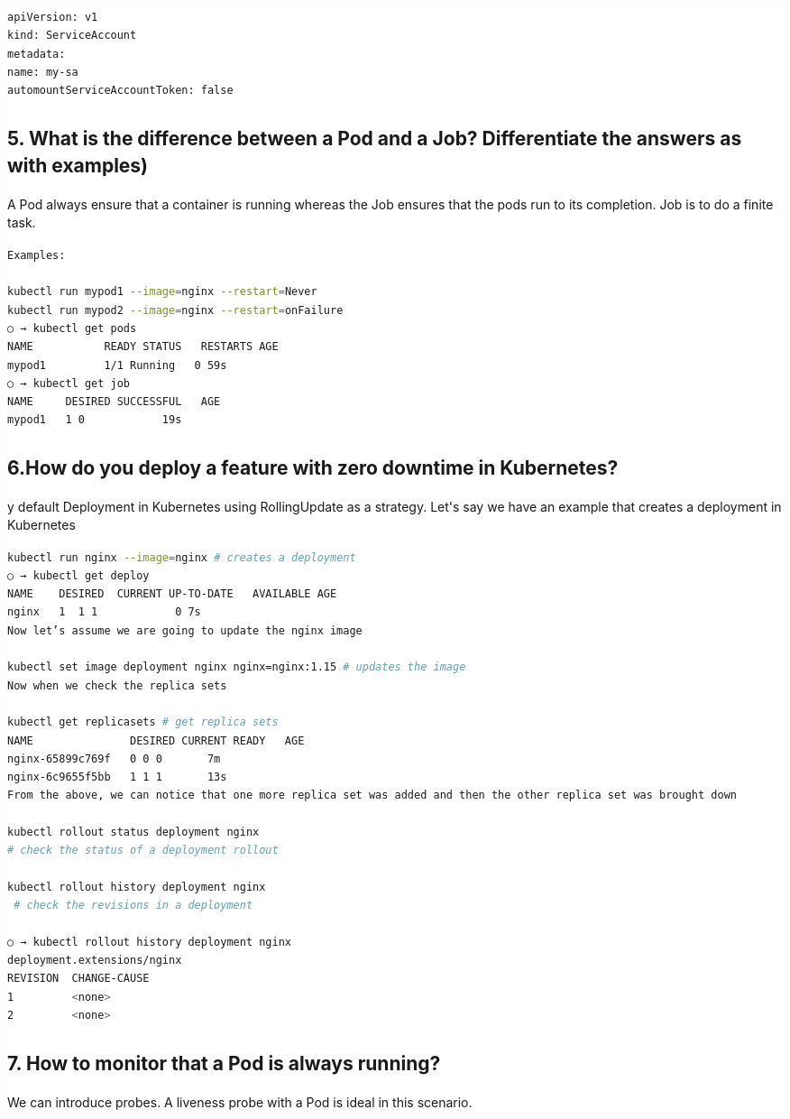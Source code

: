 ```sh
apiVersion: v1
kind: ServiceAccount
metadata:
name: my-sa
automountServiceAccountToken: false
```
## 5. What is the difference between a Pod and a Job? Differentiate the answers as with examples)
A Pod always ensure that a container is running whereas the Job ensures that the pods run to its completion. Job is to do a finite task.
```sh
Examples:

kubectl run mypod1 --image=nginx --restart=Never
kubectl run mypod2 --image=nginx --restart=onFailure
○ → kubectl get pods
NAME           READY STATUS   RESTARTS AGE
mypod1         1/1 Running   0 59s
○ → kubectl get job
NAME     DESIRED SUCCESSFUL   AGE
mypod1   1 0            19s
```
## 6.How do you deploy a feature with zero downtime in Kubernetes?
y default Deployment in Kubernetes using RollingUpdate as a strategy. Let's say we have an example that creates a deployment in Kubernetes
```sh
kubectl run nginx --image=nginx # creates a deployment
○ → kubectl get deploy
NAME    DESIRED  CURRENT UP-TO-DATE   AVAILABLE AGE
nginx   1  1 1            0 7s
Now let’s assume we are going to update the nginx image

kubectl set image deployment nginx nginx=nginx:1.15 # updates the image 
Now when we check the replica sets

kubectl get replicasets # get replica sets
NAME               DESIRED CURRENT READY   AGE
nginx-65899c769f   0 0 0       7m
nginx-6c9655f5bb   1 1 1       13s
From the above, we can notice that one more replica set was added and then the other replica set was brought down

kubectl rollout status deployment nginx 
# check the status of a deployment rollout

kubectl rollout history deployment nginx
 # check the revisions in a deployment

○ → kubectl rollout history deployment nginx
deployment.extensions/nginx
REVISION  CHANGE-CAUSE
1         <none>
2         <none>
```
## 7. How to monitor that a Pod is always running?
We can introduce probes. A liveness probe with a Pod is ideal in this scenario.
